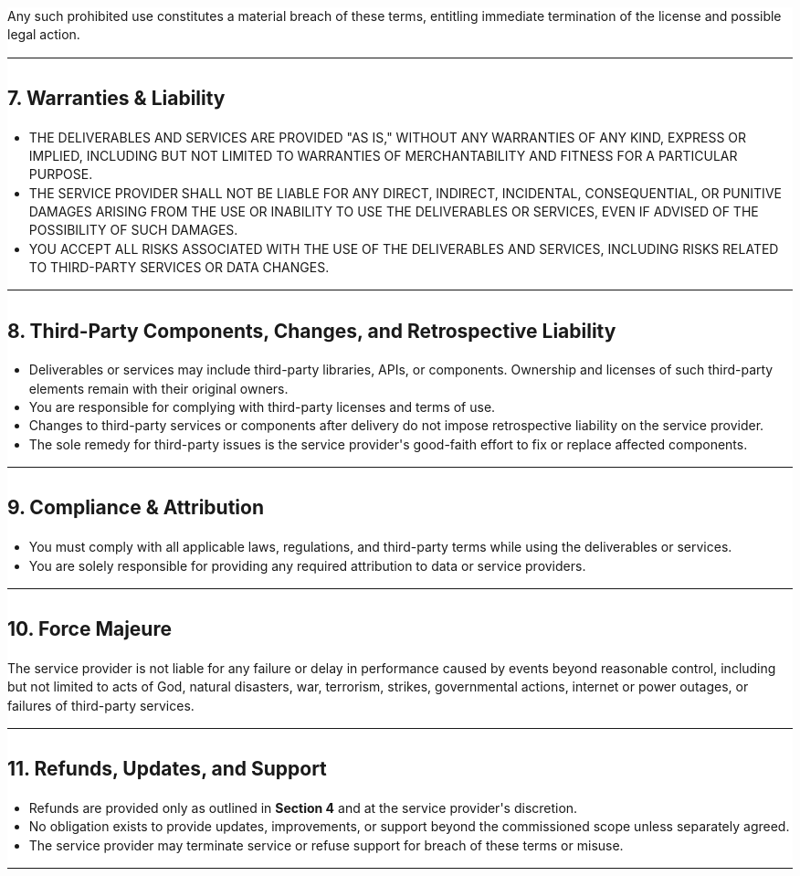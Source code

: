 Any such prohibited use constitutes a material breach of these terms, entitling immediate termination of the license and possible legal action.  

---  

## 7. Warranties & Liability  

- THE DELIVERABLES AND SERVICES ARE PROVIDED "AS IS," WITHOUT ANY WARRANTIES OF ANY KIND, EXPRESS OR IMPLIED, INCLUDING BUT NOT LIMITED TO WARRANTIES OF MERCHANTABILITY AND FITNESS FOR A PARTICULAR PURPOSE.  
- THE SERVICE PROVIDER SHALL NOT BE LIABLE FOR ANY DIRECT, INDIRECT, INCIDENTAL, CONSEQUENTIAL, OR PUNITIVE DAMAGES ARISING FROM THE USE OR INABILITY TO USE THE DELIVERABLES OR SERVICES, EVEN IF ADVISED OF THE POSSIBILITY OF SUCH DAMAGES.  
- YOU ACCEPT ALL RISKS ASSOCIATED WITH THE USE OF THE DELIVERABLES AND SERVICES, INCLUDING RISKS RELATED TO THIRD-PARTY SERVICES OR DATA CHANGES.  

---  

## 8. Third-Party Components, Changes, and Retrospective Liability  

- Deliverables or services may include third-party libraries, APIs, or components. Ownership and licenses of such third-party elements remain with their original owners.  
- You are responsible for complying with third-party licenses and terms of use.  
- Changes to third-party services or components after delivery do not impose retrospective liability on the service provider.  
- The sole remedy for third-party issues is the service provider's good-faith effort to fix or replace affected components.  

---  

## 9. Compliance & Attribution  

- You must comply with all applicable laws, regulations, and third-party terms while using the deliverables or services.  
- You are solely responsible for providing any required attribution to data or service providers.  

---  

## 10. Force Majeure  

The service provider is not liable for any failure or delay in performance caused by events beyond reasonable control, including but not limited to acts of God, natural disasters, war, terrorism, strikes, governmental actions, internet or power outages, or failures of third-party services.  

---  

## 11. Refunds, Updates, and Support  

- Refunds are provided only as outlined in **Section 4** and at the service provider's discretion.  
- No obligation exists to provide updates, improvements, or support beyond the commissioned scope unless separately agreed.  
- The service provider may terminate service or refuse support for breach of these terms or misuse.  

---  